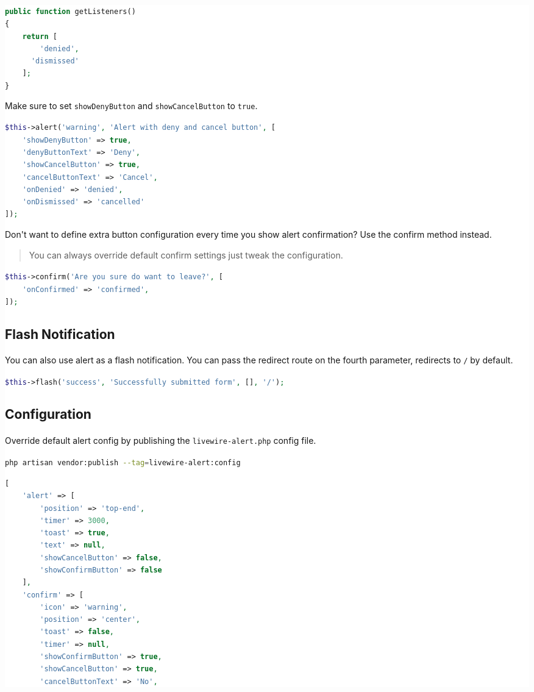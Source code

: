 ``` php
public function getListeners()
{
    return [
    	'denied',
      'dismissed'
    ];
}
```

Make sure to set `showDenyButton` and `showCancelButton` to `true`.

``` php
$this->alert('warning', 'Alert with deny and cancel button', [
    'showDenyButton' => true,
    'denyButtonText' => 'Deny',
    'showCancelButton' => true,
    'cancelButtonText' => 'Cancel',
    'onDenied' => 'denied',
    'onDismissed' => 'cancelled'
]);
```

Don't want to define extra button configuration every time you show alert confirmation? Use the confirm method instead. 
> You can always override default confirm settings just tweak the configuration.

``` php
$this->confirm('Are you sure do want to leave?', [
    'onConfirmed' => 'confirmed',
]);
```

## Flash Notification

You can also use alert as a flash notification. You can pass the redirect route on the fourth parameter, redirects to `/` by default.

``` php
$this->flash('success', 'Successfully submitted form', [], '/');
```

## Configuration

Override default alert config by publishing the `livewire-alert.php` config file.

``` bash
php artisan vendor:publish --tag=livewire-alert:config
```

``` php
[
    'alert' => [
        'position' => 'top-end',
        'timer' => 3000,
        'toast' => true,
        'text' => null,
        'showCancelButton' => false,
        'showConfirmButton' => false
    ],
    'confirm' => [
        'icon' => 'warning',
        'position' => 'center',
        'toast' => false,
        'timer' => null,
        'showConfirmButton' => true,
        'showCancelButton' => true,
        'cancelButtonText' => 'No',
```